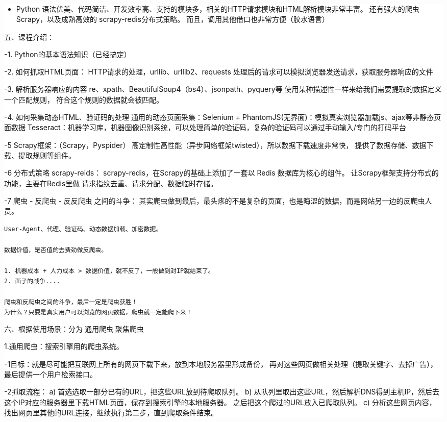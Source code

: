 
- Python 语法优美、代码简洁、开发效率高、支持的模块多，相关的HTTP请求模块和HTML解析模块非常丰富。
        还有强大的爬虫Scrapy，以及成熟高效的 scrapy-redis分布式策略。
        而且，调用其他借口也非常方便（胶水语言）



五、课程介绍：

-1. Python的基本语法知识（已经搞定）

-2. 如何抓取HTML页面：
        HTTP请求的处理，urllib、urllib2、requests
        处理后的请求可以模拟浏览器发送请求，获取服务器响应的文件

-3. 解析服务器响应的内容
        re、xpath、BeautifulSoup4（bs4）、jsonpath、pyquery等
        使用某种描述性一样来给我们需要提取的数据定义一个匹配规则，
        符合这个规则的数据就会被匹配。

-4. 如何采集动态HTML、验证码的处理
    通用的动态页面采集：Selenium + PhantomJS(无界面)：模拟真实浏览器加载js、ajax等非静态页面数据
    Tesseract：机器学习库，机器图像识别系统，可以处理简单的验证码，复杂的验证码可以通过手动输入/专门的打码平台

-5 Scrapy框架：（Scrapy，Pyspider）
    高定制性高性能（异步网络框架twisted），所以数据下载速度非常快，
    提供了数据存储、数据下载、提取规则等组件。

-6 分布式策略 scrapy-reids：
    scrapy-redis，在Scrapy的基础上添加了一套以 Redis 数据库为核心的组件。
        让Scrapy框架支持分布式的功能，主要在Redis里做 请求指纹去重、请求分配、数据临时存储。


-7 爬虫 - 反爬虫 - 反反爬虫 之间的斗争：
    其实爬虫做到最后，最头疼的不是复杂的页面，也是晦涩的数据，而是网站另一边的反爬虫人员。

    User-Agent、代理、验证码、动态数据加载、加密数据。
    
    数据价值，是否值的去费劲做反爬虫。
    
    1. 机器成本 + 人力成本 > 数据价值，就不反了，一般做到封IP就结束了。
    2. 面子的战争....
    
    爬虫和反爬虫之间的斗争，最后一定是爬虫获胜！
    为什么？只要是真实用户可以浏览的网页数据，爬虫就一定能爬下来！




六、根据使用场景：分为 通用爬虫  聚焦爬虫


1.通用爬虫：搜索引擎用的爬虫系统。

-1目标：就是尽可能把互联网上所有的网页下载下来，放到本地服务器里形成备份，
        再对这些网页做相关处理（提取关键字、去掉广告），最后提供一个用户检索接口。

-2抓取流程：
    a) 首选选取一部分已有的URL，把这些URL放到待爬取队列。
    b) 从队列里取出这些URL，然后解析DNS得到主机IP，然后去这个IP对应的服务器里下载HTML页面，保存到搜索引擎的本地服务器。
        之后把这个爬过的URL放入已爬取队列。
    c) 分析这些网页内容，找出网页里其他的URL连接，继续执行第二步，直到爬取条件结束。
